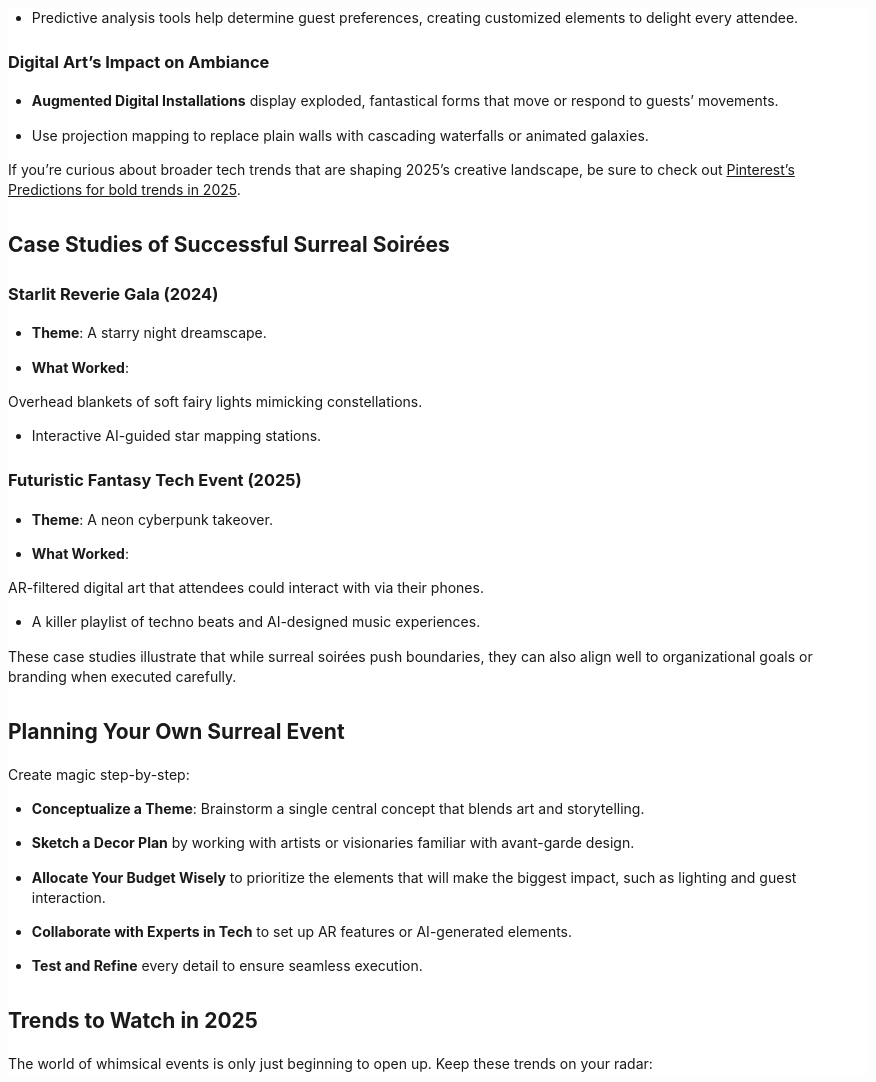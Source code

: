 - Predictive analysis tools help determine guest preferences, creating customized elements to delight every attendee.

### Digital Art’s Impact on Ambiance

- **Augmented Digital Installations** display exploded, fantastical forms that move or respond to guests’ movements.

- Use projection mapping to replace plain walls with cascading waterfalls or animated galaxies.

If you’re curious about broader tech trends that are shaping 2025’s creative landscape, be sure to check out [Pinterest’s Predictions for bold trends in 2025](https://newsroom.pinterest.com/en-gb/news/pinterest-predicts-20-bold-trends-for-2025).

## Case Studies of Successful Surreal Soirées

### Starlit Reverie Gala (2024)

- **Theme**: A starry night dreamscape.

- **What Worked**:

Overhead blankets of soft fairy lights mimicking constellations.

- Interactive AI-guided star mapping stations.

### Futuristic Fantasy Tech Event (2025)

- **Theme**: A neon cyberpunk takeover.

- **What Worked**:

AR-filtered digital art that attendees could interact with via their phones.

- A killer playlist of techno beats and AI-designed music experiences.

These case studies illustrate that while surreal soirées push boundaries, they can also align well to organizational goals or branding when executed carefully.

## Planning Your Own Surreal Event

Create magic step-by-step:

- **Conceptualize a Theme**: Brainstorm a single central concept that blends art and storytelling.

- **Sketch a Decor Plan** by working with artists or visionaries familiar with avant-garde design.

- **Allocate Your Budget Wisely** to prioritize the elements that will make the biggest impact, such as lighting and guest interaction.

- **Collaborate with Experts in Tech** to set up AR features or AI-generated elements.

- **Test and Refine** every detail to ensure seamless execution.

## Trends to Watch in 2025

The world of whimsical events is only just beginning to open up. Keep these trends on your radar:
